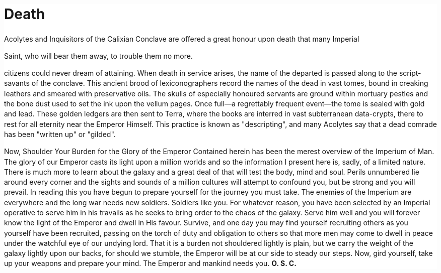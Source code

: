 # **Death**

Acolytes and Inquisitors of the Calixian Conclave are offered a great honour upon death that many Imperial

Saint, who will bear them away, to trouble them no more.

citizens could never dream of attaining. When death in service arises, the name of the departed is passed along to the script-savants of the conclave. This ancient brood of lexiconographers record the names of the dead in vast tomes, bound in creaking leathers and smeared with preservative oils. The skulls of especially honoured servants are ground within mortuary pestles and the bone dust used to set the ink upon the vellum pages. Once full—a regrettably frequent event—the tome is sealed with gold and lead. These golden ledgers are then sent to Terra, where the books are interred in vast subterranean data-crypts, there to rest for all eternity near the Emperor Himself. This practice is known as "descripting", and many Acolytes say that a dead comrade has been "written up" or "gilded".

Now, Shoulder Your Burden for the Glory of the Emperor Contained herein has been the merest overview of the Imperium of Man. The glory of our Emperor casts its light upon a million worlds and so the information I present here is, sadly, of a limited nature. There is much more to learn about the galaxy and a great deal of that will test the body, mind and soul. Perils unnumbered lie around every corner and the sights and sounds of a million cultures will attempt to confound you, but be strong and you will prevail. In reading this you have begun to prepare yourself for the journey you must take. The enemies of the Imperium are everywhere and the long war needs new soldiers. Soldiers like you. For whatever reason, you have been selected by an Imperial operative to serve him in his travails as he seeks to bring order to the chaos of the galaxy. Serve him well and you will forever know the light of the Emperor and dwell in His favour. Survive, and one day you may find yourself recruiting others as you yourself have been recruited, passing on the torch of duty and obligation to others so that more men may come to dwell in peace under the watchful eye of our undying lord. That it is a burden not shouldered lightly is plain, but we carry the weight of the galaxy lightly upon our backs, for should we stumble, the Emperor will be at our side to steady our steps. Now, gird yourself, take up your weapons and prepare your mind. The Emperor and mankind needs you. **O. S. C.**